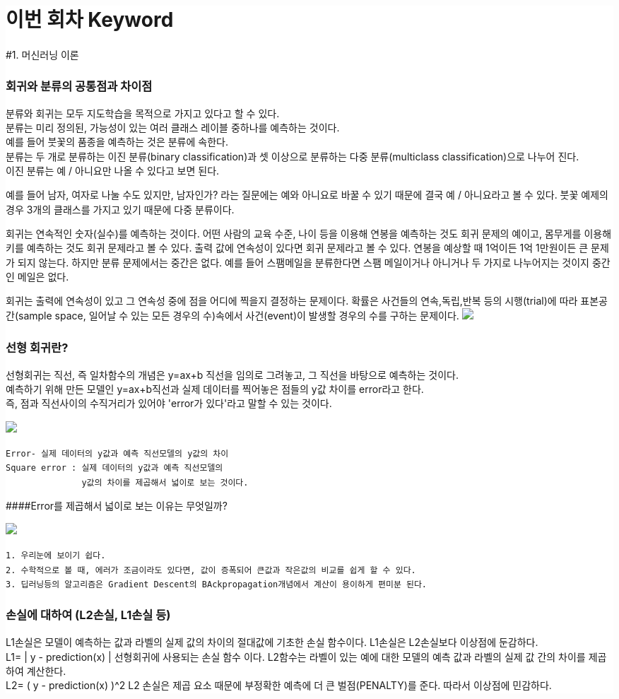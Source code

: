 # 이번 회차 Keyword

#1. 머신러닝 이론
### 회귀와 분류의 공통점과 차이점
분류와 회귀는 모두 지도학습을 목적으로 가지고 있다고 할 수 있다.   
 분류는 미리 정의된, 가능성이 있는 여러 클래스 레이블 중하나를 예측하는 것이다.    
  예를 들어 붓꽃의 품종을 예측하는 것은 분류에 속한다.              
분류는 두 개로 분류하는 
	이진 분류(binary classification)과 셋 이상으로 분류하는 다중 분류(multiclass classification)으로 나누어 진다.    
  	이진 분류는 예 / 아니요만 나올 수 있다고 보면 된다. 
	
예를 들어 남자, 여자로 나눌 수도 있지만, 남자인가? 라는 질문에는 예와 아니요로 바꿀 수 있기 때문에 결국 예 / 아니요라고 볼 수 있다.
	붓꽃 예제의 경우 3개의 클래스를 가지고 있기 때문에 다중 분류이다.

회귀는 연속적인 숫자(실수)를 예측하는 것이다. 어떤 사람의 교육 수준, 나이 등을 이용해 연봉을 예측하는 것도 회귀 문제의 예이고, 
	몸무게를 이용해 키를 예측하는 것도 회귀 문제라고 볼 수 있다.
	출력 값에 연속성이 있다면 회귀 문제라고 볼 수 있다. 연봉을 예상할 때 1억이든 1억 1만원이든 큰 문제가 되지 않는다. 
	하지만 분류 문제에서는 중간은 없다. 
	예를 들어 스팸메일을 분류한다면 스팸 메일이거나 아니거나 두 가지로 나누어지는 것이지 중간인 메일은 없다.
	
회귀는 출력에 연속성이 있고 그 연속성 중에 점을 어디에 찍을지 결정하는 문제이다.
	확률은 사건들의 연속,독립,반복 등의 시행(trial)에 따라 
	표본공간(sample space, 일어날 수 있는 모든 경우의 수)속에서 사건(event)이 발생할 경우의 수를 구하는 문제이다.
![](https://i.imgur.com/EKUPD6V.png)



### 선형 회귀란?

선형회귀는 직선, 즉 일차함수의 개념은 y=ax+b 직선을 임의로 그려놓고, 그 직선을 바탕으로 예측하는 것이다.               
	예측하기 위해 만든 모델인 y=ax+b직선과 실제 데이터를 찍어놓은 점들의 y값 차이를 error라고 한다.	                                                                     
즉, 점과 직선사이의 수직거리가 있어야 'error가 있다'라고 말할 수 있는 것이다.

![](https://i.imgur.com/hXO4geP.png)

	Error- 실제 데이터의 y값과 예측 직선모델의 y값의 차이
	Square error : 실제 데이터의 y값과 예측 직선모델의 
				   y값의 차이를 제곱해서 넓이로 보는 것이다.
	
####Error를 제곱해서 넓이로 보는 이유는 무엇일까?

![](https://i.imgur.com/ijWFTQO.png)		
	
	1. 우리눈에 보이기 쉽다.
	2. 수학적으로 볼 때, 에러가 조금이라도 있다면, 값이 증폭되어 큰값과 작은값의 비교를 쉽게 할 수 있다.
	3. 딥러닝등의 알고리즘은 Gradient Descent의 BAckpropagation개념에서 계산이 용이하게 편미분 된다.
	

### 손실에 대하여 (L2손실, L1손실 등)
	
L1손실은 모델이 예측하는 값과 라벨의 실제 값의 차이의 절대값에 기초한 손실 함수이다. 
	L1손실은 L2손실보다 이상점에 둔감하다.           
	L1= | y - prediction(x) | 선형회귀에 사용되는 손실 함수 이다. 
	L2함수는 라벨이 있는 예에 대한 모델의 예측 값과 라벨의 실제 값 간의 차이를 제곱하여 계산한다.         
	L2= ( y - prediction(x) )^2 
	L2 손실은 제곱 요소 때문에 부정확한 예측에 더 큰 벌점(PENALTY)를 준다. 따라서 이상점에 민감하다.
